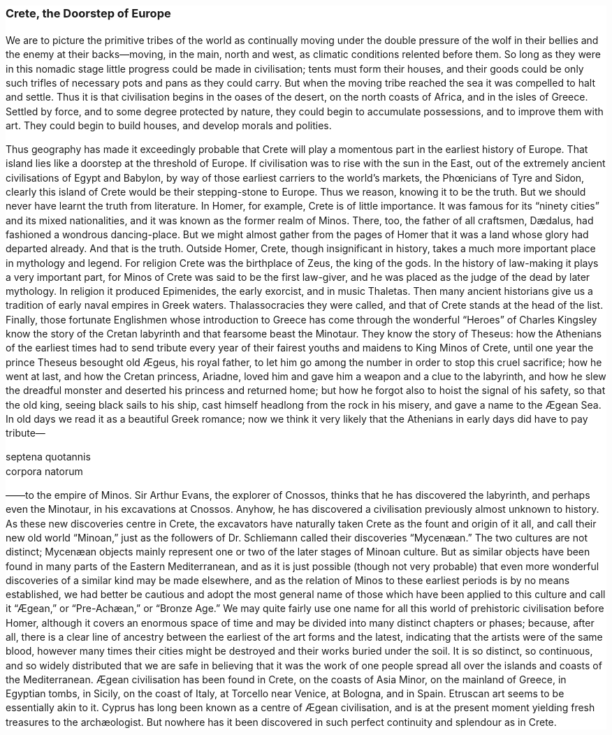### Crete, the Doorstep of Europe

We are to picture the primitive tribes of the world as continually moving under the double pressure of the wolf in their bellies and the enemy at their backs—moving, in the main, north and west, as climatic conditions relented before them. So long as they were in this nomadic stage little progress could be made in civilisation; tents must form their houses, and their goods could be only such trifles of necessary pots and pans as they could carry. But when the moving tribe reached the sea it was compelled to halt and settle. Thus it is that civilisation begins in the oases of the desert, on the north coasts of Africa, and in the isles of Greece. Settled by force, and to some degree protected by nature, they could begin to accumulate possessions, and to improve them with art. They could begin to build houses, and develop morals and polities.

Thus geography has made it exceedingly probable that Crete will play a momentous part in the earliest history of Europe. That island lies like a doorstep at the threshold of Europe. If civilisation was to rise with the sun in the East, out of the extremely ancient civilisations of Egypt and Babylon, by way of those earliest carriers to the world’s markets, the Phœnicians of Tyre and Sidon, clearly this island of Crete would be their stepping-stone to Europe. Thus we reason, knowing it to be the truth. But we should never have learnt the truth from literature. In Homer, for example, Crete is of little importance. It was famous for its “ninety cities” and its mixed nationalities, and it was known as the former realm of Minos. There, too, the father of all craftsmen, Dædalus, had fashioned a wondrous dancing-place. But we might almost gather from the pages of Homer that it was a land whose glory had departed already. And that is the truth. Outside Homer, Crete, though insignificant in history, takes a much more important place in mythology and legend. For religion Crete was the birthplace of Zeus, the king of the gods. In the history of law-making it plays a very important part, for Minos of Crete was said to be the first law-giver, and he was placed as the judge of the dead by later mythology. In religion it produced Epimenides, the early exorcist, and in music Thaletas. Then many ancient historians give us a tradition of early naval empires in Greek waters. Thalassocracies they were called, and that of Crete stands at the head of the list. Finally, those fortunate Englishmen whose introduction to Greece has come through the wonderful “Heroes” of Charles Kingsley know the story of the Cretan labyrinth and that fearsome beast the Minotaur. They know the story of Theseus: how the Athenians of the earliest times had to send tribute every year of their fairest youths and maidens to King Minos of Crete, until one year the prince Theseus besought old Ægeus, his royal father, to let him go among the number in order to stop this cruel sacrifice; how he went at last, and how the Cretan princess, Ariadne, loved him and gave him a weapon and a clue to the labyrinth, and how he slew the dreadful monster and deserted his princess and returned home; but how he forgot also to hoist the signal of his safety, so that the old king, seeing black sails to his ship, cast himself headlong from the rock in his misery, and gave a name to the Ægean Sea. In old days we read it as a beautiful Greek romance; now we think it very likely that the Athenians in early days did have to pay tribute—

septena quotannis  
corpora natorum  

——to the empire of Minos. Sir Arthur Evans, the explorer of Cnossos, thinks that he has discovered the labyrinth, and perhaps even the Minotaur, in his excavations at Cnossos. Anyhow, he has discovered a civilisation previously almost unknown to history. As these new discoveries centre in Crete, the excavators have naturally taken Crete as the fount and origin of it all, and call their new old world “Minoan,” just as the followers of Dr. Schliemann called their discoveries “Mycenæan.” The two cultures are not distinct; Mycenæan objects mainly represent one or two of the later stages of Minoan culture. But as similar objects have been found in many parts of the Eastern Mediterranean, and as it is just possible (though not very probable) that even more wonderful discoveries of a similar kind may be made elsewhere, and as the relation of Minos to these earliest periods is by no means established, we had better be cautious and adopt the most general name of those which have been applied to this culture and call it “Ægean,” or “Pre-Achæan,” or “Bronze Age.” We may quite fairly use one name for all this world of prehistoric civilisation before Homer, although it covers an enormous space of time and may be divided into many distinct chapters or phases; because, after all, there is a clear line of ancestry between the earliest of the art forms and the latest, indicating that the artists were of the same blood, however many times their cities might be destroyed and their works buried under the soil. It is so distinct, so continuous, and so widely distributed that we are safe in believing that it was the work of one people spread all over the islands and coasts of the Mediterranean. Ægean civilisation has been found in Crete, on the coasts of Asia Minor, on the mainland of Greece, in Egyptian tombs, in Sicily, on the coast of Italy, at Torcello near Venice, at Bologna, and in Spain. Etruscan art seems to be essentially akin to it. Cyprus has long been known as a centre of Ægean civilisation, and is at the present moment yielding fresh treasures to the archæologist. But nowhere has it been discovered in such perfect continuity and splendour as in Crete.